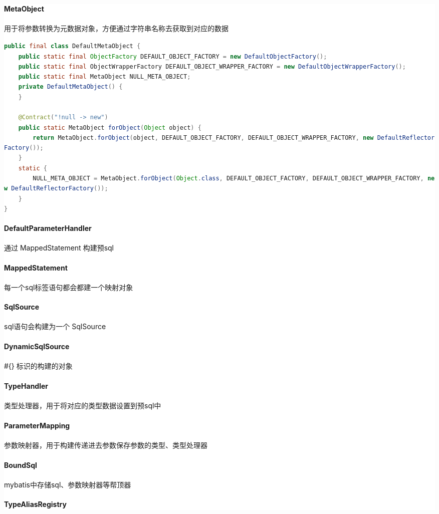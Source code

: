 #### MetaObject

用于将参数转换为元数据对象，方便通过字符串名称去获取到对应的数据

```java
public final class DefaultMetaObject {
    public static final ObjectFactory DEFAULT_OBJECT_FACTORY = new DefaultObjectFactory();
    public static final ObjectWrapperFactory DEFAULT_OBJECT_WRAPPER_FACTORY = new DefaultObjectWrapperFactory();
    public static final MetaObject NULL_META_OBJECT;
    private DefaultMetaObject() {
    }

    @Contract("!null -> new")
    public static MetaObject forObject(Object object) {
        return MetaObject.forObject(object, DEFAULT_OBJECT_FACTORY, DEFAULT_OBJECT_WRAPPER_FACTORY, new DefaultReflectorFactory());
    }
    static {
        NULL_META_OBJECT = MetaObject.forObject(Object.class, DEFAULT_OBJECT_FACTORY, DEFAULT_OBJECT_WRAPPER_FACTORY, new DefaultReflectorFactory());
    }
}
```



#### DefaultParameterHandler

通过 MappedStatement 构建预sql

#### MappedStatement

每一个sql标签语句都会都建一个映射对象

#### SqlSource

sql语句会构建为一个 SqlSource

#### DynamicSqlSource

#{} 标识的构建的对象

#### TypeHandler

类型处理器，用于将对应的类型数据设置到预sql中

#### ParameterMapping

参数映射器，用于构建传递进去参数保存参数的类型、类型处理器

#### BoundSql

mybatis中存储sql、参数映射器等帮顶器

#### TypeAliasRegistry

